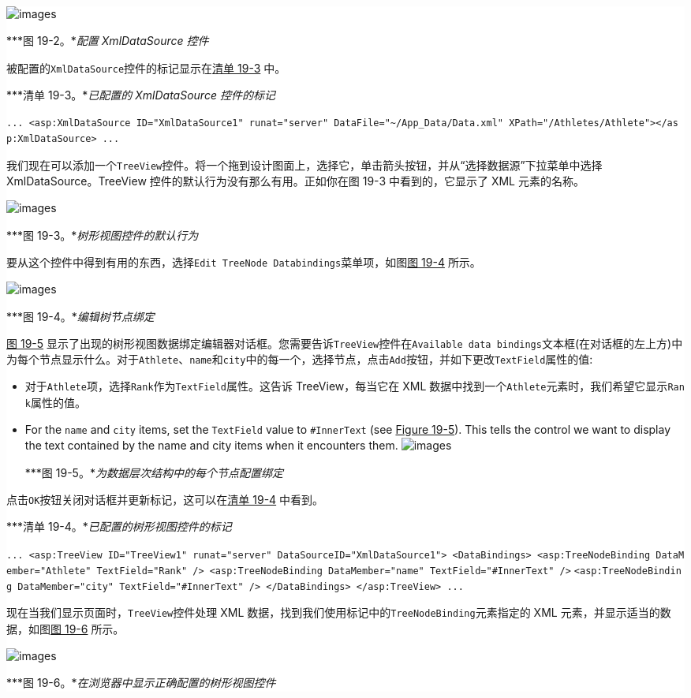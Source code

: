 ![images](images/1902.jpg)

***图 19-2。**配置 XmlDataSource 控件*

被配置的`XmlDataSource`控件的标记显示在[清单 19-3](#list_19_3) 中。

***清单 19-3。**已配置的 XmlDataSource 控件的标记*

`...
<asp:XmlDataSource ID="XmlDataSource1" runat="server"
DataFile="~/App_Data/Data.xml" XPath="/Athletes/Athlete"></asp:XmlDataSource>
...`

我们现在可以添加一个`TreeView`控件。将一个拖到设计图面上，选择它，单击箭头按钮，并从“选择数据源”下拉菜单中选择 XmlDataSource。TreeView 控件的默认行为没有那么有用。正如你在图 19-3 中看到的，它显示了 XML 元素的名称。

![images](images/1903.jpg)

***图 19-3。**树形视图控件的默认行为*

要从这个控件中得到有用的东西，选择`Edit TreeNode Databindings`菜单项，如图[图 19-4](#fig_19_4) 所示。

![images](images/1904.jpg)

***图 19-4。**编辑树节点绑定*

[图 19-5](#fig_19_5) 显示了出现的树形视图数据绑定编辑器对话框。您需要告诉`TreeView`控件在`Available data bindings`文本框(在对话框的左上方)中为每个节点显示什么。对于`Athlete`、`name`和`city`中的每一个，选择节点，点击`Add`按钮，并如下更改`TextField`属性的值:

*   对于`Athlete`项，选择`Rank`作为`TextField`属性。这告诉 TreeView，每当它在 XML 数据中找到一个`Athlete`元素时，我们希望它显示`Rank`属性的值。
*   For the `name` and `city` items, set the `TextField` value to `#InnerText` (see [Figure 19-5](#fig_19_5)). This tells the control we want to display the text contained by the name and city items when it encounters them. ![images](images/1905.jpg)

    ***图 19-5。**为数据层次结构中的每个节点配置绑定*

点击`OK`按钮关闭对话框并更新标记，这可以在[清单 19-4](#list_19_4) 中看到。

***清单 19-4。**已配置的树形视图控件的标记*

`...
<asp:TreeView ID="TreeView1" runat="server" DataSourceID="XmlDataSource1">
<DataBindings>
<asp:TreeNodeBinding DataMember="Athlete" TextField="Rank" />
<asp:TreeNodeBinding DataMember="name" TextField="#InnerText" />` `<asp:TreeNodeBinding DataMember="city" TextField="#InnerText" />
</DataBindings>
</asp:TreeView>
...`

现在当我们显示页面时，`TreeView`控件处理 XML 数据，找到我们使用标记中的`TreeNodeBinding`元素指定的 XML 元素，并显示适当的数据，如图[图 19-6](#fig_19_6) 所示。

![images](images/1906.jpg)

***图 19-6。**在浏览器中显示正确配置的树形视图控件*
